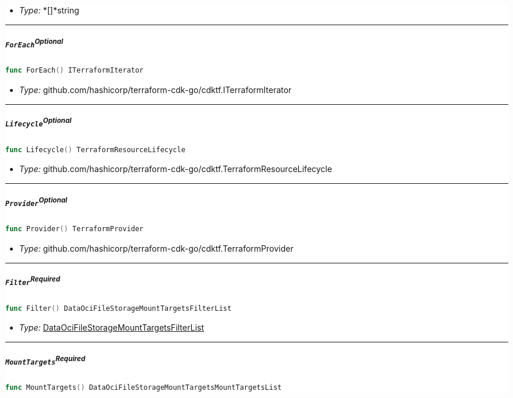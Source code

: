 - *Type:* *[]*string

---

##### `ForEach`<sup>Optional</sup> <a name="ForEach" id="rhizo-co-terraform-provider-oci.dataOciFileStorageMountTargets.DataOciFileStorageMountTargets.property.forEach"></a>

```go
func ForEach() ITerraformIterator
```

- *Type:* github.com/hashicorp/terraform-cdk-go/cdktf.ITerraformIterator

---

##### `Lifecycle`<sup>Optional</sup> <a name="Lifecycle" id="rhizo-co-terraform-provider-oci.dataOciFileStorageMountTargets.DataOciFileStorageMountTargets.property.lifecycle"></a>

```go
func Lifecycle() TerraformResourceLifecycle
```

- *Type:* github.com/hashicorp/terraform-cdk-go/cdktf.TerraformResourceLifecycle

---

##### `Provider`<sup>Optional</sup> <a name="Provider" id="rhizo-co-terraform-provider-oci.dataOciFileStorageMountTargets.DataOciFileStorageMountTargets.property.provider"></a>

```go
func Provider() TerraformProvider
```

- *Type:* github.com/hashicorp/terraform-cdk-go/cdktf.TerraformProvider

---

##### `Filter`<sup>Required</sup> <a name="Filter" id="rhizo-co-terraform-provider-oci.dataOciFileStorageMountTargets.DataOciFileStorageMountTargets.property.filter"></a>

```go
func Filter() DataOciFileStorageMountTargetsFilterList
```

- *Type:* <a href="#rhizo-co-terraform-provider-oci.dataOciFileStorageMountTargets.DataOciFileStorageMountTargetsFilterList">DataOciFileStorageMountTargetsFilterList</a>

---

##### `MountTargets`<sup>Required</sup> <a name="MountTargets" id="rhizo-co-terraform-provider-oci.dataOciFileStorageMountTargets.DataOciFileStorageMountTargets.property.mountTargets"></a>

```go
func MountTargets() DataOciFileStorageMountTargetsMountTargetsList
```
